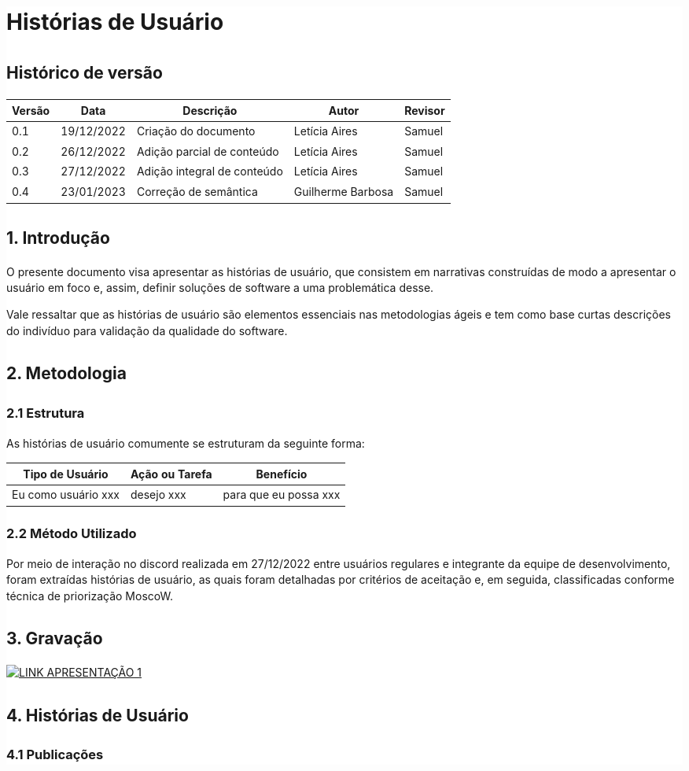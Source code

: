 # Histórias de Usuário

## Histórico de versão

| Versão | Data       | Descrição                                 | Autor        | Revisor |
| ------ | ---------- | ----------------------------------------- | ------------ | -------- |
| 0.1    | 19/12/2022 | Criação do documento                      | Letícia Aires | Samuel |
| 0.2    | 26/12/2022 | Adição parcial de conteúdo                | Letícia Aires | Samuel |
| 0.3    | 27/12/2022 | Adição integral de conteúdo                | Letícia Aires | Samuel |
| 0.4    | 23/01/2023 | Correção de semântica                     | Guilherme Barbosa | Samuel |


## 1. Introdução
O presente documento visa apresentar as histórias de usuário, que consistem em narrativas construídas de modo a apresentar o usuário em foco e, assim, definir soluções de software a uma problemática desse.

Vale ressaltar que as histórias de usuário são elementos essenciais nas metodologias ágeis e tem como base curtas descrições do indivíduo para validação da qualidade do software.

## 2. Metodologia

### 2.1 Estrutura

As histórias de usuário comumente se estruturam da seguinte forma:

| Tipo de Usuário | Ação ou Tarefa       | Benefício                                 |
| ------ | ---------- | ----------------------------------------- |
| Eu como usuário xxx| desejo xxx| para que eu possa xxx|

### 2.2 Método Utilizado

Por meio de interação no discord realizada em 27/12/2022 entre usuários regulares e integrante da equipe de desenvolvimento, foram extraídas histórias de usuário, as quais foram detalhadas por critérios de aceitação e, em seguida, classificadas conforme técnica de priorização MoscoW.

## 3. Gravação

[![LINK APRESENTAÇÃO 1](https://i9.ytimg.com/vi_webp/L3bu_RiJ-xE/mq2.webp?sqp=CKSCrp0G-oaymwEmCMACELQB8quKqQMa8AEB-AH-CYAC0AWKAgwIABABGGUgSyhHMA8=&rs=AOn4CLBTeuJoZVraEHE36bQ_9jdjppJkzw)](https://youtu.be/L3bu_RiJ-xE)

## 4. Histórias de Usuário

### 4.1 Publicações
